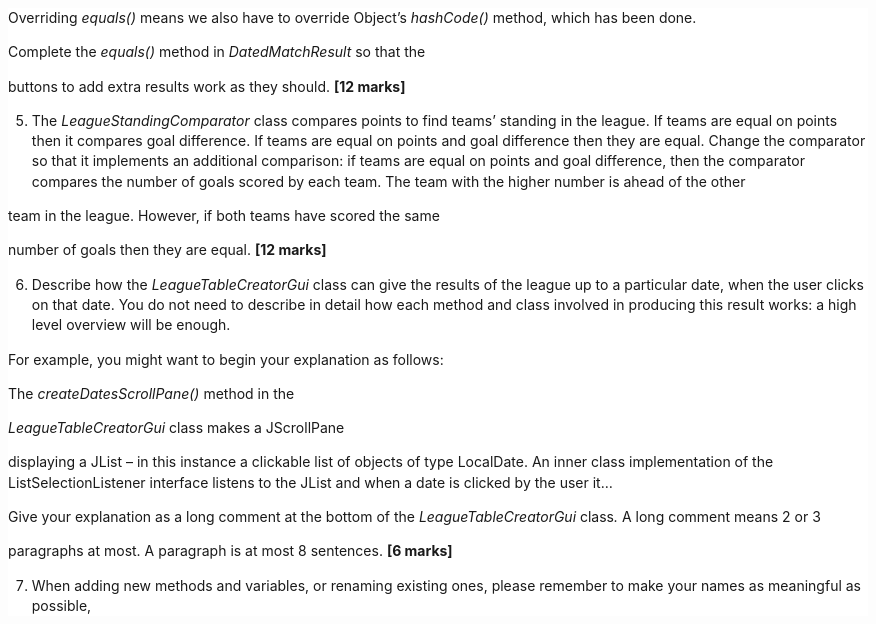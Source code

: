 


Overriding <em>equals() </em>means we also have to override Object’s <em>hashCode()</em> method, which has been done.




Complete the <em>equals()</em> method in <em>DatedMatchResult</em> so that the

buttons to add extra results work as they should.                                       <strong>[12 marks] </strong>

<ol start="5">

 <li>The <em>LeagueStandingComparator </em>class compares points to find teams’ standing in the league. If teams are equal on points then it compares goal difference. If teams are equal on points and goal difference then they are equal. Change the comparator so that it implements an additional comparison: if teams are equal on points and goal difference, then the comparator compares the number of goals scored by each team. The team with the higher number is ahead of the other</li>

</ol>

team in the league. However, if both teams have scored the same

number of goals then they are equal.                                                          <strong>[12 marks] </strong>

<ol start="6">

 <li>Describe how the <em>LeagueTableCreatorGui</em> class can give the results of the league up to a particular date, when the user clicks on that date. You do not need to describe in detail how each method and class involved in producing this result works: a high level overview will be enough.</li>

</ol>




For example, you might want to begin your explanation as follows:




The <em>createDatesScrollPane()</em> method in the

<em>LeagueTableCreatorGui </em>class makes a JScrollPane

displaying a JList – in this instance a clickable list of objects of type LocalDate. An inner class implementation of the ListSelectionListener interface listens to the JList and when a date is clicked by the user it…




Give your explanation as a long comment at the bottom of the <em>LeagueTableCreatorGui </em>class<em>. </em>A long comment means 2 or 3

paragraphs at most. A paragraph is at most 8 sentences.                          <strong>[6 marks] </strong>

<ol start="7">

 <li>When adding new methods and variables, or renaming existing ones, please remember to make your names as meaningful as possible,</li>
